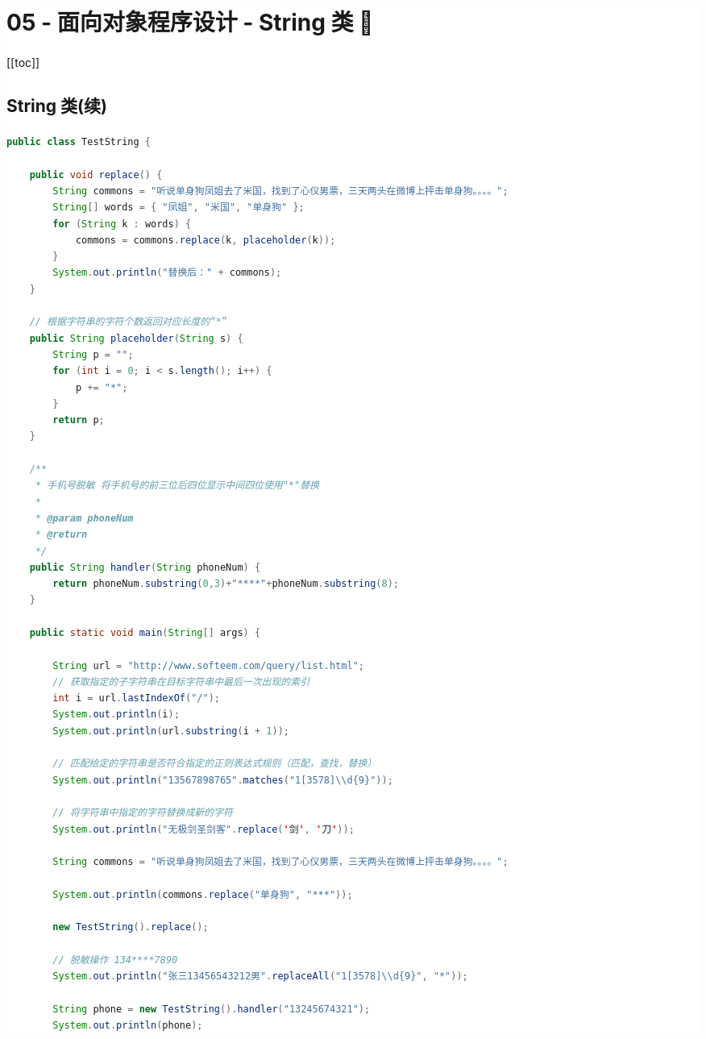 # 05 - 面向对象程序设计 - String 类 :chocolate_bar:

[[toc]]

## String 类(续)

```java
public class TestString {

	public void replace() {
		String commons = "听说单身狗凤姐去了米国，找到了心仪男票，三天两头在微博上抨击单身狗。。。。";
		String[] words = { "凤姐", "米国", "单身狗" };
		for (String k : words) {
			commons = commons.replace(k, placeholder(k));
		}
		System.out.println("替换后：" + commons);
	}

	// 根据字符串的字符个数返回对应长度的“*”
	public String placeholder(String s) {
		String p = "";
		for (int i = 0; i < s.length(); i++) {
			p += "*";
		}
		return p;
	}

	/**
	 * 手机号脱敏 将手机号的前三位后四位显示中间四位使用"*"替换
	 *
	 * @param phoneNum
	 * @return
	 */
	public String handler(String phoneNum) {
		return phoneNum.substring(0,3)+"****"+phoneNum.substring(8);
	}

	public static void main(String[] args) {

		String url = "http://www.softeem.com/query/list.html";
		// 获取指定的子字符串在目标字符串中最后一次出现的索引
		int i = url.lastIndexOf("/");
		System.out.println(i);
		System.out.println(url.substring(i + 1));

		// 匹配给定的字符串是否符合指定的正则表达式规则（匹配，查找，替换）
		System.out.println("13567898765".matches("1[3578]\\d{9}"));

		// 将字符串中指定的字符替换成新的字符
		System.out.println("无极剑圣剑客".replace('剑', '刀'));

		String commons = "听说单身狗凤姐去了米国，找到了心仪男票，三天两头在微博上抨击单身狗。。。。";

		System.out.println(commons.replace("单身狗", "***"));

		new TestString().replace();

		// 脱敏操作 134****7890
		System.out.println("张三13456543212男".replaceAll("1[3578]\\d{9}", "*"));

		String phone = new TestString().handler("13245674321");
		System.out.println(phone);
```